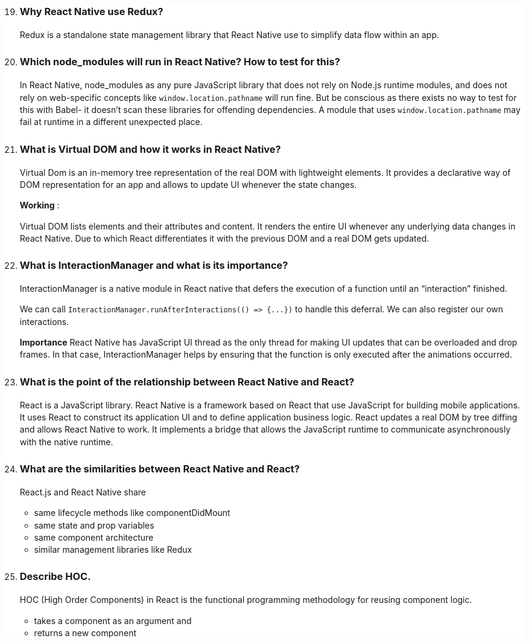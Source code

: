 19. ### Why React Native use Redux?

    Redux is a standalone state management library that React Native use to simplify data flow within an app.

20. ### Which node_modules will run in React Native? How to test for this?

    In React Native, node_modules as any pure JavaScript library that does not rely on Node.js runtime modules, and does not rely on web-specific concepts like `window.location.pathname` will run fine. But be conscious as there exists no way to test for this with Babel- it doesn’t scan these libraries for offending dependencies. A module that uses `window.location.pathname` may fail at runtime in a different unexpected place.

21. ### What is Virtual DOM and how it works in React Native?

    Virtual Dom is an in-memory tree representation of the real DOM with lightweight elements. It provides a declarative way of DOM representation for an app and allows to update UI whenever the state changes.
    
    **Working** :
    
    Virtual DOM lists elements and their attributes and content. It renders the entire UI whenever any underlying data changes in React Native. Due to which React differentiates it with the previous DOM and a real DOM gets updated.

22. ### What is InteractionManager and what is its importance?

    InteractionManager is a native module in React native that defers the execution of a function until an “interaction” finished.

     We can call `InteractionManager.runAfterInteractions(() => {...})` to handle this deferral. We can also register our own interactions.

    **Importance** React Native has JavaScript UI thread as the only thread for making UI updates that can be overloaded and drop frames. In that case, InteractionManager helps by ensuring that the function is only executed after the animations occurred.

23. ### What is the point of the relationship between React Native and React?

    React is a JavaScript library. React Native is a framework based on React that use JavaScript for building mobile applications. It uses React to construct its application UI and to define application business logic. React updates a real DOM by tree diffing and allows React Native to work. It implements a bridge that allows the JavaScript runtime to communicate asynchronously with the native runtime.

24. ### What are the similarities between React Native and React?

    React.js and React Native share

    - same lifecycle methods like componentDidMount
    - same state and prop variables
    - same component architecture
    - similar management libraries like Redux

25. ### Describe HOC.

    HOC (High Order Components) in React is the functional programming methodology for reusing component logic.

    - takes a component as an argument and
    - returns a new component
